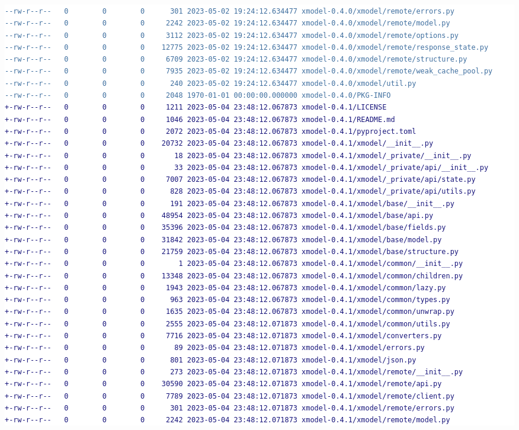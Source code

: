 ```diff
--rw-r--r--   0        0        0      301 2023-05-02 19:24:12.634477 xmodel-0.4.0/xmodel/remote/errors.py
--rw-r--r--   0        0        0     2242 2023-05-02 19:24:12.634477 xmodel-0.4.0/xmodel/remote/model.py
--rw-r--r--   0        0        0     3112 2023-05-02 19:24:12.634477 xmodel-0.4.0/xmodel/remote/options.py
--rw-r--r--   0        0        0    12775 2023-05-02 19:24:12.634477 xmodel-0.4.0/xmodel/remote/response_state.py
--rw-r--r--   0        0        0     6709 2023-05-02 19:24:12.634477 xmodel-0.4.0/xmodel/remote/structure.py
--rw-r--r--   0        0        0     7935 2023-05-02 19:24:12.634477 xmodel-0.4.0/xmodel/remote/weak_cache_pool.py
--rw-r--r--   0        0        0      240 2023-05-02 19:24:12.634477 xmodel-0.4.0/xmodel/util.py
--rw-r--r--   0        0        0     2048 1970-01-01 00:00:00.000000 xmodel-0.4.0/PKG-INFO
+-rw-r--r--   0        0        0     1211 2023-05-04 23:48:12.067873 xmodel-0.4.1/LICENSE
+-rw-r--r--   0        0        0     1046 2023-05-04 23:48:12.067873 xmodel-0.4.1/README.md
+-rw-r--r--   0        0        0     2072 2023-05-04 23:48:12.067873 xmodel-0.4.1/pyproject.toml
+-rw-r--r--   0        0        0    20732 2023-05-04 23:48:12.067873 xmodel-0.4.1/xmodel/__init__.py
+-rw-r--r--   0        0        0       18 2023-05-04 23:48:12.067873 xmodel-0.4.1/xmodel/_private/__init__.py
+-rw-r--r--   0        0        0       33 2023-05-04 23:48:12.067873 xmodel-0.4.1/xmodel/_private/api/__init__.py
+-rw-r--r--   0        0        0     7007 2023-05-04 23:48:12.067873 xmodel-0.4.1/xmodel/_private/api/state.py
+-rw-r--r--   0        0        0      828 2023-05-04 23:48:12.067873 xmodel-0.4.1/xmodel/_private/api/utils.py
+-rw-r--r--   0        0        0      191 2023-05-04 23:48:12.067873 xmodel-0.4.1/xmodel/base/__init__.py
+-rw-r--r--   0        0        0    48954 2023-05-04 23:48:12.067873 xmodel-0.4.1/xmodel/base/api.py
+-rw-r--r--   0        0        0    35396 2023-05-04 23:48:12.067873 xmodel-0.4.1/xmodel/base/fields.py
+-rw-r--r--   0        0        0    31842 2023-05-04 23:48:12.067873 xmodel-0.4.1/xmodel/base/model.py
+-rw-r--r--   0        0        0    21759 2023-05-04 23:48:12.067873 xmodel-0.4.1/xmodel/base/structure.py
+-rw-r--r--   0        0        0        1 2023-05-04 23:48:12.067873 xmodel-0.4.1/xmodel/common/__init__.py
+-rw-r--r--   0        0        0    13348 2023-05-04 23:48:12.067873 xmodel-0.4.1/xmodel/common/children.py
+-rw-r--r--   0        0        0     1943 2023-05-04 23:48:12.067873 xmodel-0.4.1/xmodel/common/lazy.py
+-rw-r--r--   0        0        0      963 2023-05-04 23:48:12.067873 xmodel-0.4.1/xmodel/common/types.py
+-rw-r--r--   0        0        0     1635 2023-05-04 23:48:12.067873 xmodel-0.4.1/xmodel/common/unwrap.py
+-rw-r--r--   0        0        0     2555 2023-05-04 23:48:12.071873 xmodel-0.4.1/xmodel/common/utils.py
+-rw-r--r--   0        0        0     7716 2023-05-04 23:48:12.071873 xmodel-0.4.1/xmodel/converters.py
+-rw-r--r--   0        0        0       89 2023-05-04 23:48:12.071873 xmodel-0.4.1/xmodel/errors.py
+-rw-r--r--   0        0        0      801 2023-05-04 23:48:12.071873 xmodel-0.4.1/xmodel/json.py
+-rw-r--r--   0        0        0      273 2023-05-04 23:48:12.071873 xmodel-0.4.1/xmodel/remote/__init__.py
+-rw-r--r--   0        0        0    30590 2023-05-04 23:48:12.071873 xmodel-0.4.1/xmodel/remote/api.py
+-rw-r--r--   0        0        0     7789 2023-05-04 23:48:12.071873 xmodel-0.4.1/xmodel/remote/client.py
+-rw-r--r--   0        0        0      301 2023-05-04 23:48:12.071873 xmodel-0.4.1/xmodel/remote/errors.py
+-rw-r--r--   0        0        0     2242 2023-05-04 23:48:12.071873 xmodel-0.4.1/xmodel/remote/model.py
```